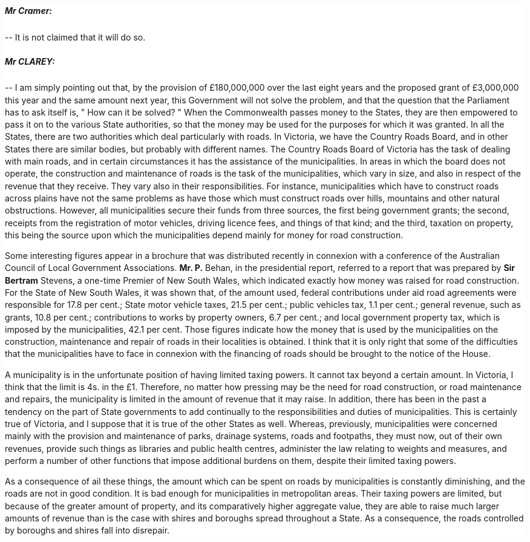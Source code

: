 ##### Mr Cramer:

--  It is not claimed that it will do so. 

##### Mr CLAREY:

--  I am simply pointing out that, by the provision of £180,000,000 over the last eight years and the proposed grant of £3,000,000 this year and the same amount next year, this Government will not solve the problem, and that the question that the Parliament has to ask itself is, " How can it be solved? " When the Commonwealth passes money to the States, they are then empowered to pass it on to the various State authorities, so that the money may be used for the purposes for which it was granted. In all the States, there are two authorities which deal particularly with roads. In Victoria, we have the Country Roads Board, and in other States there are similar bodies, but probably with different names. The Country Roads Board of Victoria has the task of dealing with main roads, and in certain circumstances it has the assistance of the municipalities. In areas in which the board does not operate, the construction and maintenance of roads is the task of the municipalities, which vary in size, and also in respect of the revenue that they receive. They vary also in their responsibilities. For instance, municipalities which have to construct roads across plains have not the same problems as have those which must construct roads over hills, mountains and other natural obstructions. However, all municipalities secure their funds from three sources, the first being government grants; the second, receipts from the registration of motor vehicles, driving licence fees, and things of that kind; and the third, taxation on property, this being the source upon which the municipalities depend mainly for money for road construction. 

Some interesting figures appear in a brochure that was distributed recently in connexion with a conference of the Australian Council of Local Government Associations.  **Mr. P.**  Behan, in the presidential report, referred to a report that was prepared by  **Sir Bertram**  Stevens, a one-time Premier of New South Wales, which indicated exactly how money was raised for road construction. For the State of New South Wales, it was shown that, of the amount used, federal contributions under aid road agreements were responsible for 17.8 per cent.; State motor vehicle taxes, 21.5 per cent.; public vehicles tax, 1.1 per cent.; general revenue, such as grants, 10.8 per cent.; contributions to works by property owners, 6.7 per cent.; and local government property tax, which is imposed by the municipalities, 42.1 per cent. Those figures indicate how the money that is used by the municipalities on the construction, maintenance and repair of roads in their localities is obtained. I think that it is only right that some of the difficulties that the municipalities have to face in connexion with the financing of roads should be brought to the notice of the House. 

A municipality is in the unfortunate position of having limited taxing powers. It cannot tax beyond a certain amount. In Victoria, I think that the limit is 4s. in the £1. Therefore, no matter how pressing may be the need for road construction, or road maintenance and repairs, the municipality is limited in the amount of revenue that it may raise. In addition, there has been in the past a tendency on the part of State governments to add continually to the responsibilities and duties of municipalities. This is certainly true of Victoria, and I suppose that it is true of the other States as well. Whereas, previously, municipalities were concerned mainly with the provision and maintenance of parks, drainage systems, roads and footpaths, they must now, out of their own revenues, provide such things as libraries and public health centres, administer the law relating to weights and measures, and perform a number of other functions that impose additional burdens on them, despite their limited taxing powers. 

As a consequence of ail these things, the amount which can be spent on roads by municipalities is constantly diminishing, and the roads are not in good condition. It is bad enough for municipalities in metropolitan areas. Their taxing powers are limited, but because of the greater amount of property, and its comparatively higher aggregate value, they are able to raise much larger amounts of revenue than is the case with shires and boroughs spread throughout a State. As a consequence, the roads controlled by boroughs and shires fall into disrepair. 
